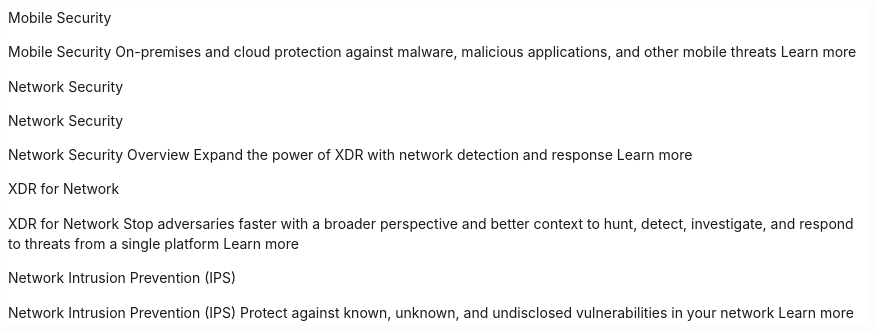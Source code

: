 
Mobile Security





Mobile Security
On-premises and cloud protection against malware, malicious applications, and other mobile threats
Learn more











Network Security





Network Security





Network Security Overview
Expand the power of XDR with network detection and response
Learn more








XDR for Network





XDR for Network
Stop adversaries faster with a broader perspective and better context to hunt, detect, investigate, and respond to threats from a single platform
Learn more









Network Intrusion Prevention (IPS)





Network Intrusion Prevention (IPS)
Protect against known, unknown, and undisclosed vulnerabilities in your network
Learn more





